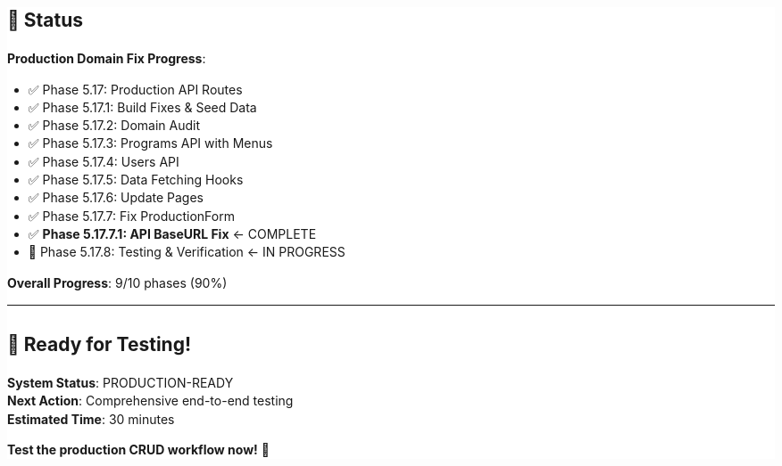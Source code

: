 
## 🎉 Status

**Production Domain Fix Progress**:
- ✅ Phase 5.17: Production API Routes
- ✅ Phase 5.17.1: Build Fixes & Seed Data
- ✅ Phase 5.17.2: Domain Audit
- ✅ Phase 5.17.3: Programs API with Menus
- ✅ Phase 5.17.4: Users API
- ✅ Phase 5.17.5: Data Fetching Hooks
- ✅ Phase 5.17.6: Update Pages
- ✅ Phase 5.17.7: Fix ProductionForm
- ✅ **Phase 5.17.7.1: API BaseURL Fix** ← COMPLETE
- 🔄 Phase 5.17.8: Testing & Verification ← IN PROGRESS

**Overall Progress**: 9/10 phases (90%)

---

## 🚀 Ready for Testing!

**System Status**: PRODUCTION-READY  
**Next Action**: Comprehensive end-to-end testing  
**Estimated Time**: 30 minutes  

**Test the production CRUD workflow now!** 🧪
